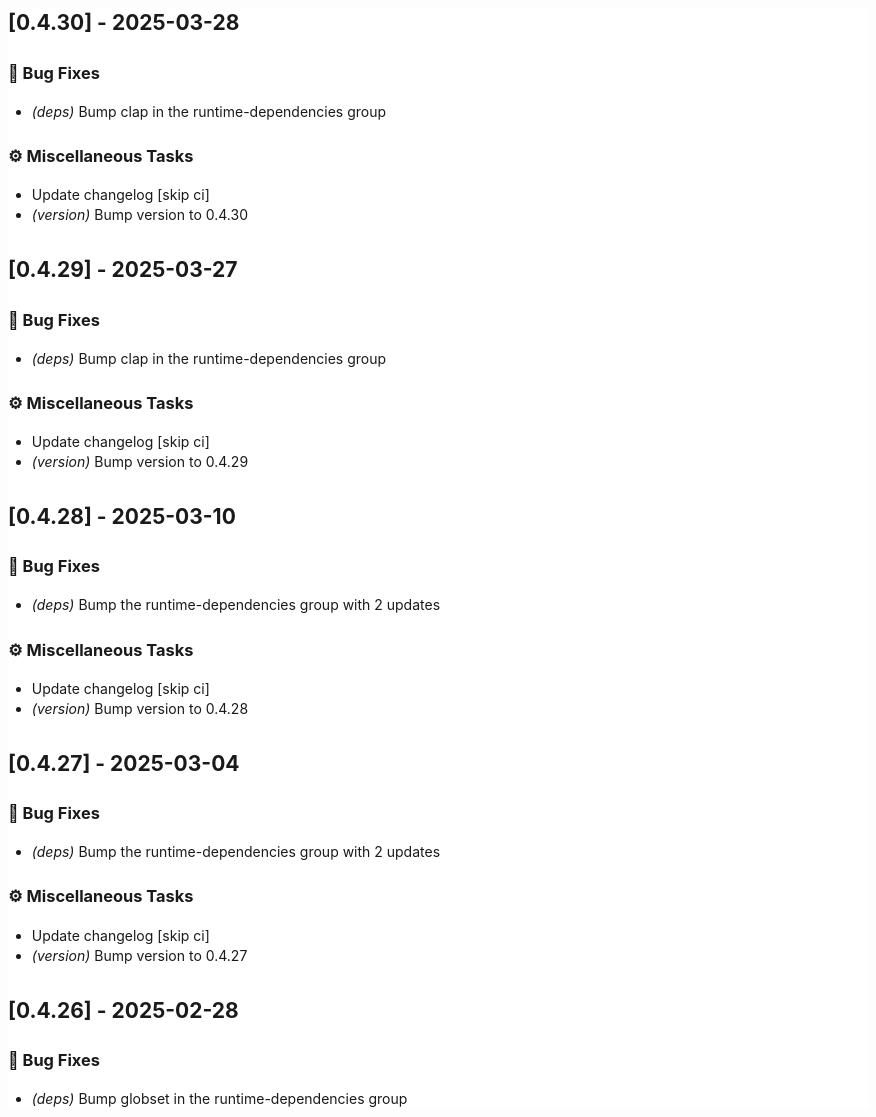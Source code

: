 ## [0.4.30] - 2025-03-28

### 🐛 Bug Fixes

- *(deps)* Bump clap in the runtime-dependencies group

### ⚙️ Miscellaneous Tasks

- Update changelog [skip ci]
- *(version)* Bump version to 0.4.30

## [0.4.29] - 2025-03-27

### 🐛 Bug Fixes

- *(deps)* Bump clap in the runtime-dependencies group

### ⚙️ Miscellaneous Tasks

- Update changelog [skip ci]
- *(version)* Bump version to 0.4.29

## [0.4.28] - 2025-03-10

### 🐛 Bug Fixes

- *(deps)* Bump the runtime-dependencies group with 2 updates

### ⚙️ Miscellaneous Tasks

- Update changelog [skip ci]
- *(version)* Bump version to 0.4.28

## [0.4.27] - 2025-03-04

### 🐛 Bug Fixes

- *(deps)* Bump the runtime-dependencies group with 2 updates

### ⚙️ Miscellaneous Tasks

- Update changelog [skip ci]
- *(version)* Bump version to 0.4.27

## [0.4.26] - 2025-02-28

### 🐛 Bug Fixes

- *(deps)* Bump globset in the runtime-dependencies group
